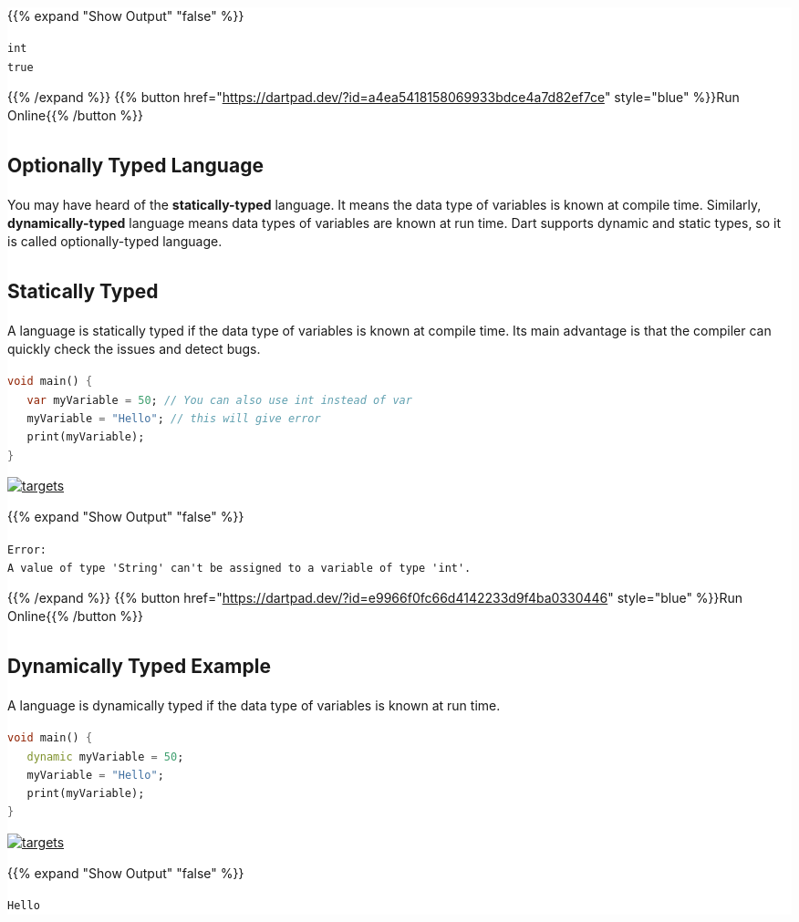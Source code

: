 {{% expand "Show Output" "false" %}}
````plaintext
int
true
````
{{% /expand %}}
{{% button href="https://dartpad.dev/?id=a4ea5418158069933bdce4a7d82ef7ce" style="blue" %}}Run Online{{% /button %}}

## Optionally Typed Language
You may have heard of the **statically-typed** language. It means the data type of variables is known at compile time. Similarly, **dynamically-typed** language means data types of variables are known at run time. Dart supports dynamic and static types, so it is called optionally-typed language. 


## Statically Typed 
A language is statically typed if the data type of variables is known at compile time. Its main advantage is that the compiler can quickly check the issues and detect bugs.
```dart
void main() { 
   var myVariable = 50; // You can also use int instead of var
   myVariable = "Hello"; // this will give error
   print(myVariable);
}
``` 
[![targets](/images/pieces/save-this-snippet-button.svg)](https://snippets.pieces.cloud/?p=dcb2438603)

{{% expand "Show Output" "false" %}}
````plaintext
Error:
A value of type 'String' can't be assigned to a variable of type 'int'.
````
{{% /expand %}}
{{% button href="https://dartpad.dev/?id=e9966f0fc66d4142233d9f4ba0330446" style="blue" %}}Run Online{{% /button %}}

## Dynamically Typed Example
A language is dynamically typed if the data type of variables is known at run time.
```dart
void main() { 
   dynamic myVariable = 50;
   myVariable = "Hello";
   print(myVariable);
}
``` 
[![targets](/images/pieces/save-this-snippet-button.svg)](https://snippets.pieces.cloud/?p=a26f4b9ff4)

{{% expand "Show Output" "false" %}}
````plaintext
Hello
````
